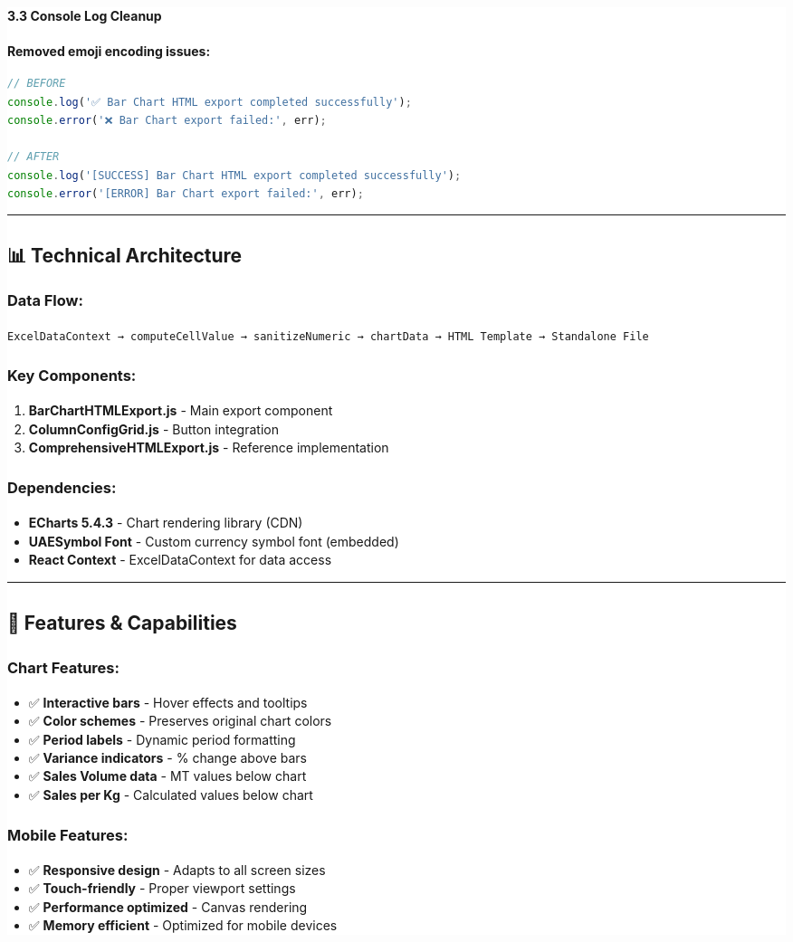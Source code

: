 #### **3.3 Console Log Cleanup**

**Removed emoji encoding issues:**
```javascript
// BEFORE
console.log('✅ Bar Chart HTML export completed successfully');
console.error('❌ Bar Chart export failed:', err);

// AFTER
console.log('[SUCCESS] Bar Chart HTML export completed successfully');
console.error('[ERROR] Bar Chart export failed:', err);
```

---

## 📊 **Technical Architecture**

### **Data Flow:**
```
ExcelDataContext → computeCellValue → sanitizeNumeric → chartData → HTML Template → Standalone File
```

### **Key Components:**
1. **BarChartHTMLExport.js** - Main export component
2. **ColumnConfigGrid.js** - Button integration
3. **ComprehensiveHTMLExport.js** - Reference implementation

### **Dependencies:**
- **ECharts 5.4.3** - Chart rendering library (CDN)
- **UAESymbol Font** - Custom currency symbol font (embedded)
- **React Context** - ExcelDataContext for data access

---

## 🎨 **Features & Capabilities**

### **Chart Features:**
- ✅ **Interactive bars** - Hover effects and tooltips
- ✅ **Color schemes** - Preserves original chart colors
- ✅ **Period labels** - Dynamic period formatting
- ✅ **Variance indicators** - % change above bars
- ✅ **Sales Volume data** - MT values below chart
- ✅ **Sales per Kg** - Calculated values below chart

### **Mobile Features:**
- ✅ **Responsive design** - Adapts to all screen sizes
- ✅ **Touch-friendly** - Proper viewport settings
- ✅ **Performance optimized** - Canvas rendering
- ✅ **Memory efficient** - Optimized for mobile devices
